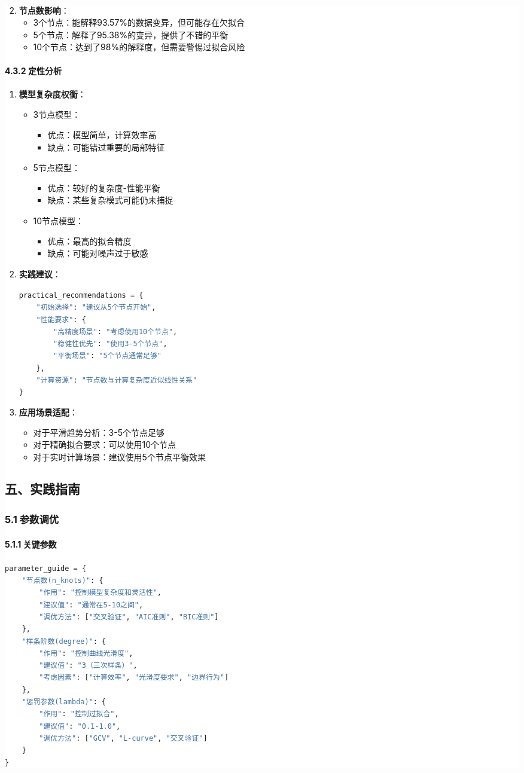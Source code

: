 2. **节点数影响**：
   - 3个节点：能解释93.57%的数据变异，但可能存在欠拟合
   - 5个节点：解释了95.38%的变异，提供了不错的平衡
   - 10个节点：达到了98%的解释度，但需要警惕过拟合风险

#### 4.3.2 定性分析

1. **模型复杂度权衡**：
   - 3节点模型：
     - 优点：模型简单，计算效率高
     - 缺点：可能错过重要的局部特征
   
   - 5节点模型：
     - 优点：较好的复杂度-性能平衡
     - 缺点：某些复杂模式可能仍未捕捉
   
   - 10节点模型：
     - 优点：最高的拟合精度
     - 缺点：可能对噪声过于敏感

2. **实践建议**：
   ```python
   practical_recommendations = {
       "初始选择": "建议从5个节点开始",
       "性能要求": {
           "高精度场景": "考虑使用10个节点",
           "稳健性优先": "使用3-5个节点",
           "平衡场景": "5个节点通常足够"
       },
       "计算资源": "节点数与计算复杂度近似线性关系"
   }
   ```

3. **应用场景适配**：
   - 对于平滑趋势分析：3-5个节点足够
   - 对于精确拟合要求：可以使用10个节点
   - 对于实时计算场景：建议使用5个节点平衡效果

## 五、实践指南

### 5.1 参数调优

#### 5.1.1 关键参数
```python
parameter_guide = {
    "节点数(n_knots)": {
        "作用": "控制模型复杂度和灵活性",
        "建议值": "通常在5-10之间",
        "调优方法": ["交叉验证", "AIC准则", "BIC准则"]
    },
    "样条阶数(degree)": {
        "作用": "控制曲线光滑度",
        "建议值": "3（三次样条）",
        "考虑因素": ["计算效率", "光滑度要求", "边界行为"]
    },
    "惩罚参数(lambda)": {
        "作用": "控制过拟合",
        "建议值": "0.1-1.0",
        "调优方法": ["GCV", "L-curve", "交叉验证"]
    }
}
```
